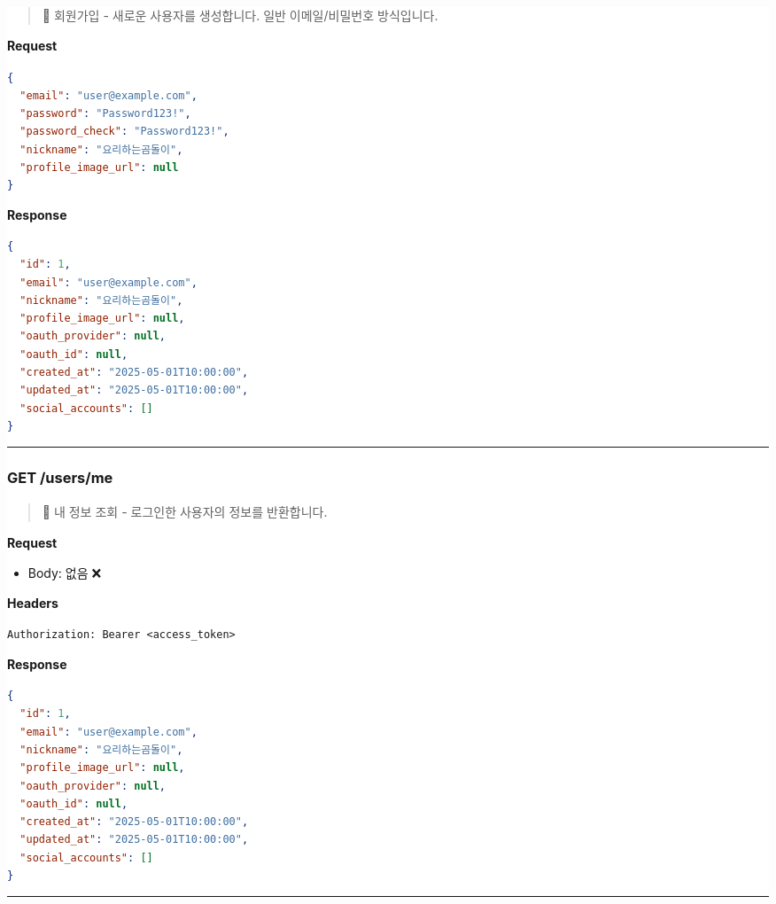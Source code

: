 > 📌 회원가입 - 새로운 사용자를 생성합니다. 일반 이메일/비밀번호 방식입니다.
> 

**Request**

```json
{
  "email": "user@example.com",
  "password": "Password123!",
  "password_check": "Password123!",
  "nickname": "요리하는곰돌이",
  "profile_image_url": null
}
```

**Response**

```json
{
  "id": 1,
  "email": "user@example.com",
  "nickname": "요리하는곰돌이",
  "profile_image_url": null,
  "oauth_provider": null,
  "oauth_id": null,
  "created_at": "2025-05-01T10:00:00",
  "updated_at": "2025-05-01T10:00:00",
  "social_accounts": []
}
```

---

### GET /users/me

> 📌 내 정보 조회 - 로그인한 사용자의 정보를 반환합니다.
> 

**Request**
 
- Body: 없음 ❌

**Headers**

```http
Authorization: Bearer <access_token>
```

**Response**

```json
{
  "id": 1,
  "email": "user@example.com",
  "nickname": "요리하는곰돌이",
  "profile_image_url": null,
  "oauth_provider": null,
  "oauth_id": null,
  "created_at": "2025-05-01T10:00:00",
  "updated_at": "2025-05-01T10:00:00",
  "social_accounts": []
}
```

---